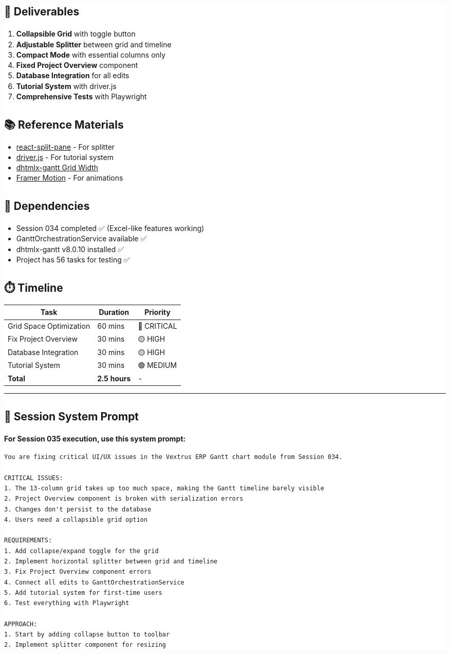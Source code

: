## 🎯 Deliverables

1. **Collapsible Grid** with toggle button
2. **Adjustable Splitter** between grid and timeline
3. **Compact Mode** with essential columns only
4. **Fixed Project Overview** component
5. **Database Integration** for all edits
6. **Tutorial System** with driver.js
7. **Comprehensive Tests** with Playwright

## 📚 Reference Materials

- [react-split-pane](https://github.com/tomkp/react-split-pane) - For splitter
- [driver.js](https://driverjs.com/) - For tutorial system
- [dhtmlx-gantt Grid Width](https://docs.dhtmlx.com/gantt/desktop__sizing.html)
- [Framer Motion](https://www.framer.com/motion/) - For animations

## 🔄 Dependencies

- Session 034 completed ✅ (Excel-like features working)
- GanttOrchestrationService available ✅
- dhtmlx-gantt v8.0.10 installed ✅
- Project has 56 tasks for testing ✅

## ⏱️ Timeline

| Task | Duration | Priority |
|------|----------|----------|
| Grid Space Optimization | 60 mins | 🔴 CRITICAL |
| Fix Project Overview | 30 mins | 🟡 HIGH |
| Database Integration | 30 mins | 🟡 HIGH |
| Tutorial System | 30 mins | 🟢 MEDIUM |
| **Total** | **2.5 hours** | - |

---

## 📝 Session System Prompt

**For Session 035 execution, use this system prompt:**

```
You are fixing critical UI/UX issues in the Vextrus ERP Gantt chart module from Session 034.

CRITICAL ISSUES:
1. The 13-column grid takes up too much space, making the Gantt timeline barely visible
2. Project Overview component is broken with serialization errors
3. Changes don't persist to the database
4. Users need a collapsible grid option

REQUIREMENTS:
1. Add collapse/expand toggle for the grid
2. Implement horizontal splitter between grid and timeline
3. Fix Project Overview component errors
4. Connect all edits to GanttOrchestrationService
5. Add tutorial system for first-time users
6. Test everything with Playwright

APPROACH:
1. Start by adding collapse button to toolbar
2. Implement splitter component for resizing
```